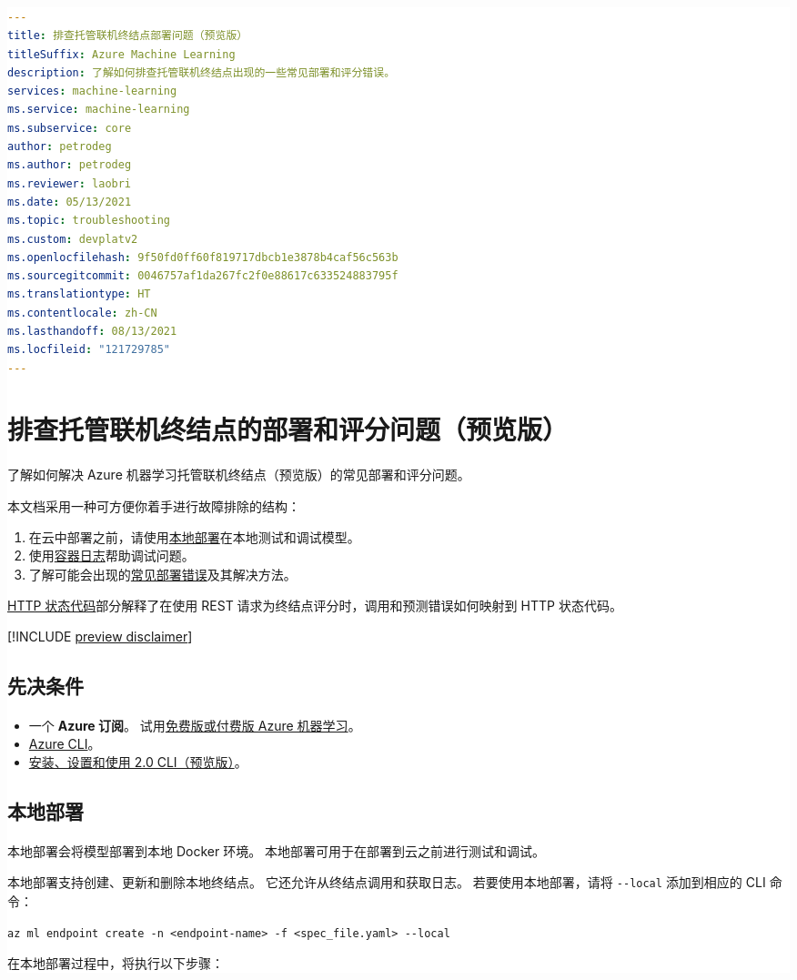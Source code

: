 ```yaml
---
title: 排查托管联机终结点部署问题（预览版）
titleSuffix: Azure Machine Learning
description: 了解如何排查托管联机终结点出现的一些常见部署和评分错误。
services: machine-learning
ms.service: machine-learning
ms.subservice: core
author: petrodeg
ms.author: petrodeg
ms.reviewer: laobri
ms.date: 05/13/2021
ms.topic: troubleshooting
ms.custom: devplatv2
ms.openlocfilehash: 9f50fd0ff60f819717dbcb1e3878b4caf56c563b
ms.sourcegitcommit: 0046757af1da267fc2f0e88617c633524883795f
ms.translationtype: HT
ms.contentlocale: zh-CN
ms.lasthandoff: 08/13/2021
ms.locfileid: "121729785"
---
```

# <a name="troubleshooting-managed-online-endpoints-deployment-and-scoring-preview"></a>排查托管联机终结点的部署和评分问题（预览版）

了解如何解决 Azure 机器学习托管联机终结点（预览版）的常见部署和评分问题。

本文档采用一种可方便你着手进行故障排除的结构：

1. 在云中部署之前，请使用[本地部署](#deploy-locally)在本地测试和调试模型。
1. 使用[容器日志](#get-container-logs)帮助调试问题。
1. 了解可能会出现的[常见部署错误](#common-deployment-errors)及其解决方法。

[HTTP 状态代码](#http-status-codes)部分解释了在使用 REST 请求为终结点评分时，调用和预测错误如何映射到 HTTP 状态代码。

[!INCLUDE [preview disclaimer](../../includes/machine-learning-preview-generic-disclaimer.md)]

## <a name="prerequisites"></a>先决条件

* 一个 **Azure 订阅**。 试用[免费版或付费版 Azure 机器学习](https://azure.microsoft.com/free/)。
* [Azure CLI](/cli/azure/install-azure-cli)。
* [安装、设置和使用 2.0 CLI（预览版）](how-to-configure-cli.md)。

## <a name="deploy-locally"></a>本地部署

本地部署会将模型部署到本地 Docker 环境。 本地部署可用于在部署到云之前进行测试和调试。

本地部署支持创建、更新和删除本地终结点。 它还允许从终结点调用和获取日志。 若要使用本地部署，请将 `--local` 添加到相应的 CLI 命令：

```azurecli
az ml endpoint create -n <endpoint-name> -f <spec_file.yaml> --local
```
在本地部署过程中，将执行以下步骤：
